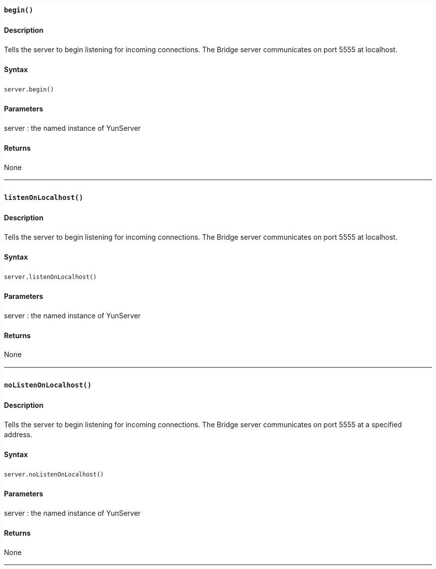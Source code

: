 
### `begin()`
#### Description
Tells the server to begin listening for incoming connections. The Bridge server communicates on port 5555 at localhost.

#### Syntax
```
server.begin()
```
#### Parameters
server : the named instance of YunServer

#### Returns
None

---

### `listenOnLocalhost()`
#### Description
Tells the server to begin listening for incoming connections. The Bridge server communicates on port 5555 at localhost.

#### Syntax
```
server.listenOnLocalhost()
```
#### Parameters
server : the named instance of YunServer

#### Returns
None

---

### `noListenOnLocalhost()`
#### Description
Tells the server to begin listening for incoming connections. The Bridge server communicates on port 5555 at a specified address.

#### Syntax
```
server.noListenOnLocalhost()
```
#### Parameters
server : the named instance of YunServer

#### Returns
None

---